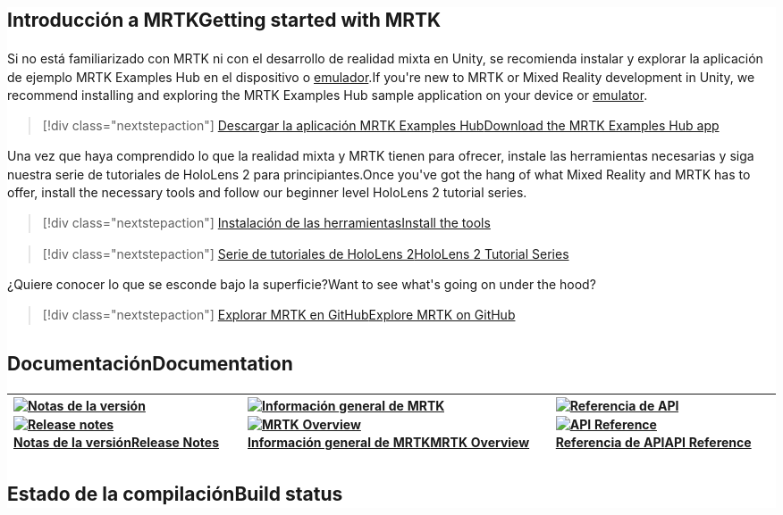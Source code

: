 ## <a name="getting-started-with-mrtk"></a><span data-ttu-id="823e3-150">Introducción a MRTK</span><span class="sxs-lookup"><span data-stu-id="823e3-150">Getting started with MRTK</span></span>

<span data-ttu-id="823e3-151">Si no está familiarizado con MRTK ni con el desarrollo de realidad mixta en Unity, se recomienda instalar y explorar la aplicación de ejemplo MRTK Examples Hub en el dispositivo o [emulador](/windows/mixed-reality/develop/platform-capabilities-and-apis/using-the-hololens-emulator).</span><span class="sxs-lookup"><span data-stu-id="823e3-151">If you're new to MRTK or Mixed Reality development in Unity, we recommend installing and exploring the MRTK Examples Hub sample application on your device or [emulator](/windows/mixed-reality/develop/platform-capabilities-and-apis/using-the-hololens-emulator).</span></span> 

> [!div class="nextstepaction"]
> [<span data-ttu-id="823e3-152">Descargar la aplicación MRTK Examples Hub</span><span class="sxs-lookup"><span data-stu-id="823e3-152">Download the MRTK Examples Hub app</span></span>](running-examples-hub.md)

<span data-ttu-id="823e3-153">Una vez que haya comprendido lo que la realidad mixta y MRTK tienen para ofrecer, instale las herramientas necesarias y siga nuestra serie de tutoriales de HoloLens 2 para principiantes.</span><span class="sxs-lookup"><span data-stu-id="823e3-153">Once you've got the hang of what Mixed Reality and MRTK has to offer, install the necessary tools and follow our beginner level HoloLens 2 tutorial series.</span></span>

> [!div class="nextstepaction"]
> [<span data-ttu-id="823e3-154">Instalación de las herramientas</span><span class="sxs-lookup"><span data-stu-id="823e3-154">Install the tools</span></span>](/windows/mixed-reality/develop/install-the-tools?tabs=unity)

> [!div class="nextstepaction"]
> [<span data-ttu-id="823e3-155">Serie de tutoriales de HoloLens 2</span><span class="sxs-lookup"><span data-stu-id="823e3-155">HoloLens 2 Tutorial Series</span></span>](/windows/mixed-reality/develop/unity/tutorials/mr-learning-base-02)

<span data-ttu-id="823e3-156">¿Quiere conocer lo que se esconde bajo la superficie?</span><span class="sxs-lookup"><span data-stu-id="823e3-156">Want to see what's going on under the hood?</span></span>
> [!div class="nextstepaction"]
> [<span data-ttu-id="823e3-157">Explorar MRTK en GitHub</span><span class="sxs-lookup"><span data-stu-id="823e3-157">Explore MRTK on GitHub</span></span>](https://github.com/Microsoft/MixedRealityToolkit-Unity)

## <a name="documentation"></a><span data-ttu-id="823e3-158">Documentación</span><span class="sxs-lookup"><span data-stu-id="823e3-158">Documentation</span></span>

| <span data-ttu-id="823e3-159">[![Notas de la versión](features/images/MRTK_Icon_ReleaseNotes.png)](release-notes/mrtk-27-release-notes.md)</span><span class="sxs-lookup"><span data-stu-id="823e3-159">[![Release notes](features/images/MRTK_Icon_ReleaseNotes.png)](release-notes/mrtk-27-release-notes.md)</span></span><br/>[<span data-ttu-id="823e3-160">Notas de la versión</span><span class="sxs-lookup"><span data-stu-id="823e3-160">Release Notes</span></span>](release-notes/mrtk-26-release-notes.md)| <span data-ttu-id="823e3-161">[![Información general de MRTK](features/images/MRTK_Icon_ArchitectureOverview.png)](architecture/overview.md)</span><span class="sxs-lookup"><span data-stu-id="823e3-161">[![MRTK Overview](features/images/MRTK_Icon_ArchitectureOverview.png)](architecture/overview.md)</span></span><br/>[<span data-ttu-id="823e3-162">Información general de MRTK</span><span class="sxs-lookup"><span data-stu-id="823e3-162">MRTK Overview</span></span>](architecture/overview.md)|<span data-ttu-id="823e3-163">[![Referencia de API](features/images/MRTK_Icon_APIReference.png)](/dotnet/api/Microsoft.MixedReality.Toolkit)</span><span class="sxs-lookup"><span data-stu-id="823e3-163">[![API Reference](features/images/MRTK_Icon_APIReference.png)](/dotnet/api/Microsoft.MixedReality.Toolkit)</span></span><br/>[<span data-ttu-id="823e3-164">Referencia de API</span><span class="sxs-lookup"><span data-stu-id="823e3-164">API Reference</span></span>](/dotnet/api/Microsoft.MixedReality.Toolkit)|
|:---|:---|:---|

## <a name="build-status"></a><span data-ttu-id="823e3-165">Estado de la compilación</span><span class="sxs-lookup"><span data-stu-id="823e3-165">Build status</span></span>
